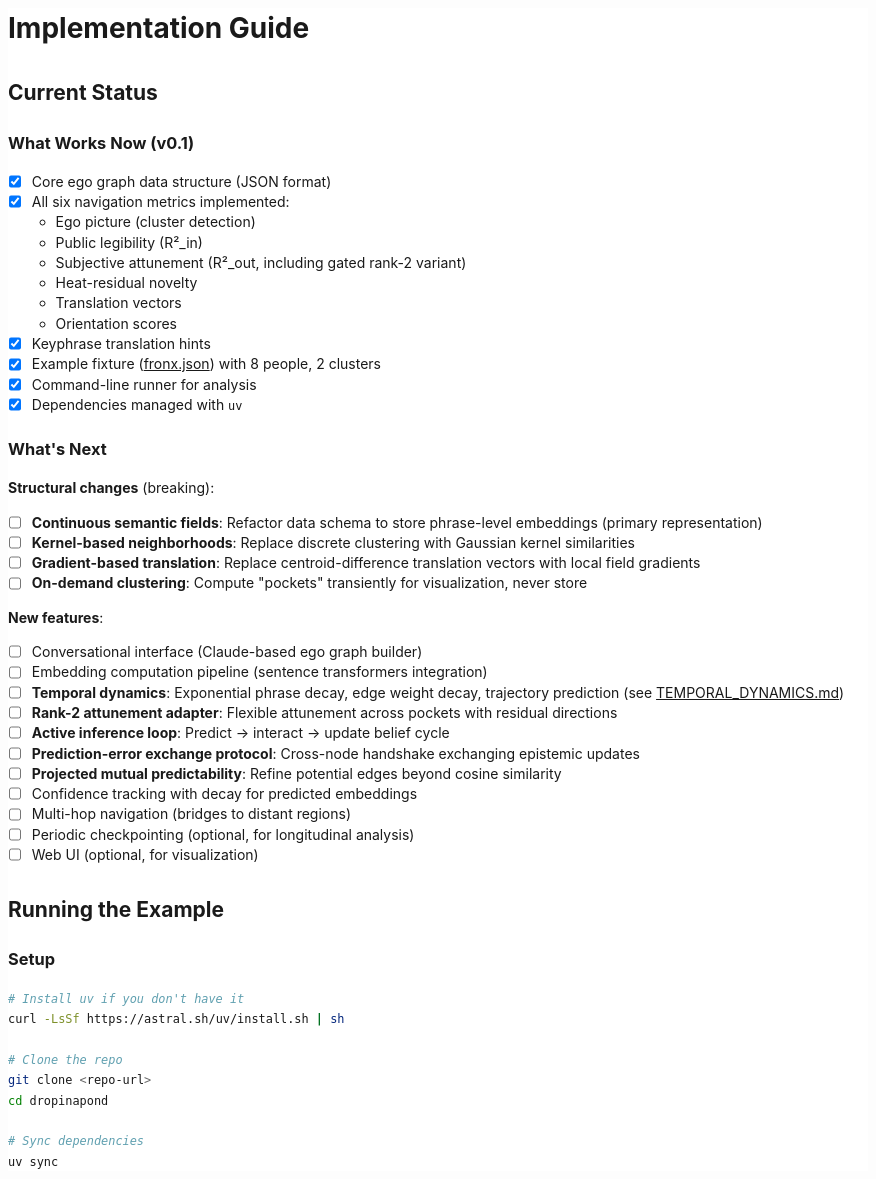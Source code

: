 # Implementation Guide

## Current Status

### What Works Now (v0.1)

- [x] Core ego graph data structure (JSON format)
- [x] All six navigation metrics implemented:
  - Ego picture (cluster detection)
  - Public legibility (R²_in)
  - Subjective attunement (R²_out, including gated rank-2 variant)
  - Heat-residual novelty
  - Translation vectors
  - Orientation scores
- [x] Keyphrase translation hints
- [x] Example fixture ([fronx.json](../fixtures/ego_graphs/fronx.json)) with 8 people, 2 clusters
- [x] Command-line runner for analysis
- [x] Dependencies managed with `uv`

### What's Next

**Structural changes** (breaking):
- [ ] **Continuous semantic fields**: Refactor data schema to store phrase-level embeddings (primary representation)
- [ ] **Kernel-based neighborhoods**: Replace discrete clustering with Gaussian kernel similarities
- [ ] **Gradient-based translation**: Replace centroid-difference translation vectors with local field gradients
- [ ] **On-demand clustering**: Compute "pockets" transiently for visualization, never store

**New features**:
- [ ] Conversational interface (Claude-based ego graph builder)
- [ ] Embedding computation pipeline (sentence transformers integration)
- [ ] **Temporal dynamics**: Exponential phrase decay, edge weight decay, trajectory prediction (see [TEMPORAL_DYNAMICS.md](../docs/TEMPORAL_DYNAMICS.md))
- [ ] **Rank-2 attunement adapter**: Flexible attunement across pockets with residual directions
- [ ] **Active inference loop**: Predict → interact → update belief cycle
- [ ] **Prediction-error exchange protocol**: Cross-node handshake exchanging epistemic updates
- [ ] **Projected mutual predictability**: Refine potential edges beyond cosine similarity
- [ ] Confidence tracking with decay for predicted embeddings
- [ ] Multi-hop navigation (bridges to distant regions)
- [ ] Periodic checkpointing (optional, for longitudinal analysis)
- [ ] Web UI (optional, for visualization)

## Running the Example

### Setup

```bash
# Install uv if you don't have it
curl -LsSf https://astral.sh/uv/install.sh | sh

# Clone the repo
git clone <repo-url>
cd dropinapond

# Sync dependencies
uv sync
```
